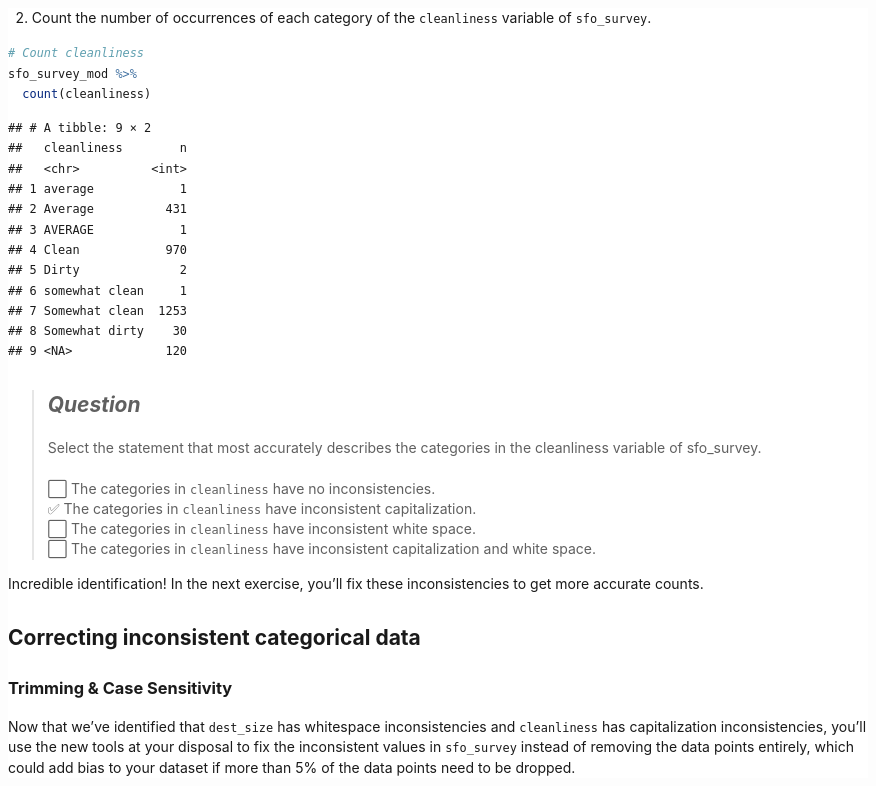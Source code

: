 2.  Count the number of occurrences of each category of the
    `cleanliness` variable of `sfo_survey`.

``` r
# Count cleanliness
sfo_survey_mod %>%
  count(cleanliness)
```

    ## # A tibble: 9 × 2
    ##   cleanliness        n
    ##   <chr>          <int>
    ## 1 average            1
    ## 2 Average          431
    ## 3 AVERAGE            1
    ## 4 Clean            970
    ## 5 Dirty              2
    ## 6 somewhat clean     1
    ## 7 Somewhat clean  1253
    ## 8 Somewhat dirty    30
    ## 9 <NA>             120

> ## *Question*
>
> Select the statement that most accurately describes the categories in
> the cleanliness variable of sfo_survey.<br> <br> ⬜ The categories in
> `cleanliness` have no inconsistencies.<br> ✅ The categories in
> `cleanliness` have inconsistent capitalization.<br> ⬜ The categories
> in `cleanliness` have inconsistent white space.<br> ⬜ The categories
> in `cleanliness` have inconsistent capitalization and white space.<br>

Incredible identification! In the next exercise, you’ll fix these
inconsistencies to get more accurate counts.

## Correcting inconsistent categorical data

### Trimming & Case Sensitivity

Now that we’ve identified that `dest_size` has whitespace
inconsistencies and `cleanliness` has capitalization inconsistencies,
you’ll use the new tools at your disposal to fix the inconsistent values
in `sfo_survey` instead of removing the data points entirely, which
could add bias to your dataset if more than 5% of the data points need
to be dropped.

